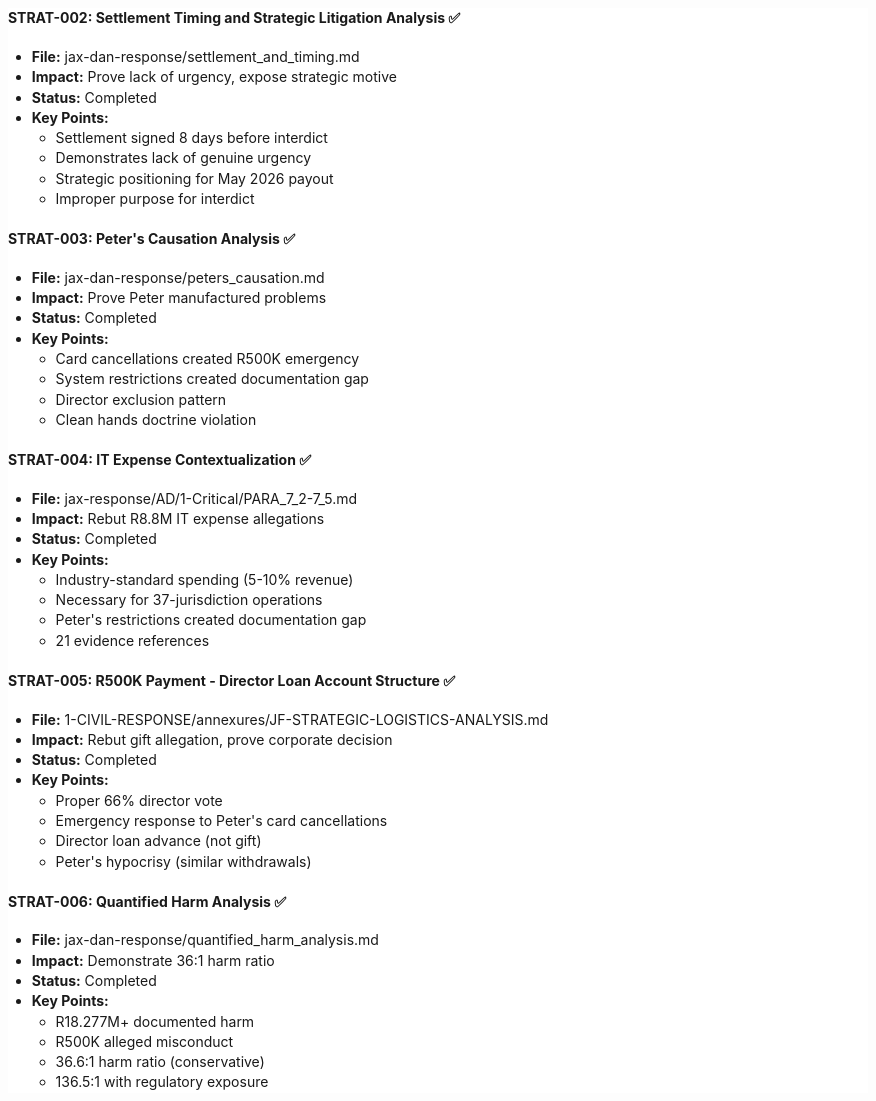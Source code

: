 #### STRAT-002: Settlement Timing and Strategic Litigation Analysis ✅
- **File:** jax-dan-response/settlement_and_timing.md
- **Impact:** Prove lack of urgency, expose strategic motive
- **Status:** Completed
- **Key Points:**
  - Settlement signed 8 days before interdict
  - Demonstrates lack of genuine urgency
  - Strategic positioning for May 2026 payout
  - Improper purpose for interdict

#### STRAT-003: Peter's Causation Analysis ✅
- **File:** jax-dan-response/peters_causation.md
- **Impact:** Prove Peter manufactured problems
- **Status:** Completed
- **Key Points:**
  - Card cancellations created R500K emergency
  - System restrictions created documentation gap
  - Director exclusion pattern
  - Clean hands doctrine violation

#### STRAT-004: IT Expense Contextualization ✅
- **File:** jax-response/AD/1-Critical/PARA_7_2-7_5.md
- **Impact:** Rebut R8.8M IT expense allegations
- **Status:** Completed
- **Key Points:**
  - Industry-standard spending (5-10% revenue)
  - Necessary for 37-jurisdiction operations
  - Peter's restrictions created documentation gap
  - 21 evidence references

#### STRAT-005: R500K Payment - Director Loan Account Structure ✅
- **File:** 1-CIVIL-RESPONSE/annexures/JF-STRATEGIC-LOGISTICS-ANALYSIS.md
- **Impact:** Rebut gift allegation, prove corporate decision
- **Status:** Completed
- **Key Points:**
  - Proper 66% director vote
  - Emergency response to Peter's card cancellations
  - Director loan advance (not gift)
  - Peter's hypocrisy (similar withdrawals)

#### STRAT-006: Quantified Harm Analysis ✅
- **File:** jax-dan-response/quantified_harm_analysis.md
- **Impact:** Demonstrate 36:1 harm ratio
- **Status:** Completed
- **Key Points:**
  - R18.277M+ documented harm
  - R500K alleged misconduct
  - 36.6:1 harm ratio (conservative)
  - 136.5:1 with regulatory exposure
